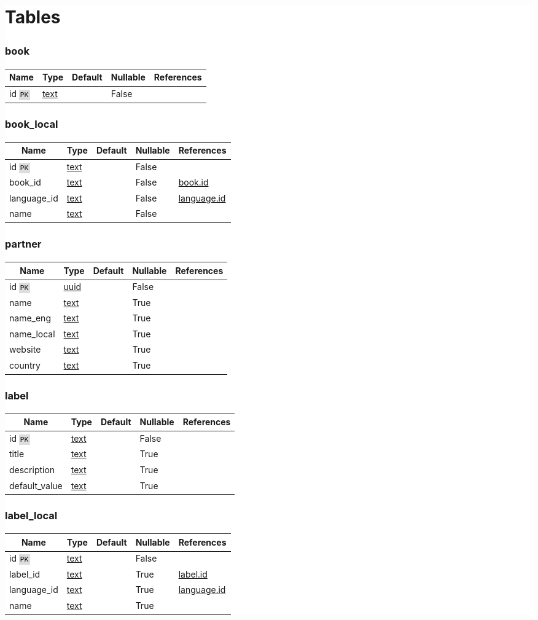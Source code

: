 # Tables

### <a name="book"></a>book

| Name | Type | Default | Nullable | References |
| -- | -- | -- | -- | ---------- |
| id <span style="background: #ddd; padding: 2px; font-size: 0.75rem; color: black">PK</span> | <a href="https://www.postgresql.org/docs/9.5/datatype-character.html">text</a> |  | False |  |

### <a name="book_local"></a>book_local

| Name | Type | Default | Nullable | References |
| -- | -- | -- | -- | ---------- |
| id <span style="background: #ddd; padding: 2px; font-size: 0.75rem; color: black">PK</span> | <a href="https://www.postgresql.org/docs/9.5/datatype-character.html">text</a> |  | False |  |
| book_id | <a href="https://www.postgresql.org/docs/9.5/datatype-character.html">text</a> |  | False | [book.id](#book) |
| language_id | <a href="https://www.postgresql.org/docs/9.5/datatype-character.html">text</a> |  | False | [language.id](#language) |
| name | <a href="https://www.postgresql.org/docs/9.5/datatype-character.html">text</a> |  | False |  |

### <a name="partner"></a>partner

| Name | Type | Default | Nullable | References |
| -- | -- | -- | -- | ---------- |
| id <span style="background: #ddd; padding: 2px; font-size: 0.75rem; color: black">PK</span> | <a href="https://www.postgresql.org/docs/9.1/datatype-uuid.html">uuid</a> |  | False |  |
| name | <a href="https://www.postgresql.org/docs/9.5/datatype-character.html">text</a> |  | True |  |
| name_eng | <a href="https://www.postgresql.org/docs/9.5/datatype-character.html">text</a> |  | True |  |
| name_local | <a href="https://www.postgresql.org/docs/9.5/datatype-character.html">text</a> |  | True |  |
| website | <a href="https://www.postgresql.org/docs/9.5/datatype-character.html">text</a> |  | True |  |
| country | <a href="https://www.postgresql.org/docs/9.5/datatype-character.html">text</a> |  | True |  |

### <a name="label"></a>label

| Name | Type | Default | Nullable | References |
| -- | -- | -- | -- | ---------- |
| id <span style="background: #ddd; padding: 2px; font-size: 0.75rem; color: black">PK</span> | <a href="https://www.postgresql.org/docs/9.5/datatype-character.html">text</a> |  | False |  |
| title | <a href="https://www.postgresql.org/docs/9.5/datatype-character.html">text</a> |  | True |  |
| description | <a href="https://www.postgresql.org/docs/9.5/datatype-character.html">text</a> |  | True |  |
| default_value | <a href="https://www.postgresql.org/docs/9.5/datatype-character.html">text</a> |  | True |  |

### <a name="label_local"></a>label_local

| Name | Type | Default | Nullable | References |
| -- | -- | -- | -- | ---------- |
| id <span style="background: #ddd; padding: 2px; font-size: 0.75rem; color: black">PK</span> | <a href="https://www.postgresql.org/docs/9.5/datatype-character.html">text</a> |  | False |  |
| label_id | <a href="https://www.postgresql.org/docs/9.5/datatype-character.html">text</a> |  | True | [label.id](#label) |
| language_id | <a href="https://www.postgresql.org/docs/9.5/datatype-character.html">text</a> |  | True | [language.id](#language) |
| name | <a href="https://www.postgresql.org/docs/9.5/datatype-character.html">text</a> |  | True |  |
